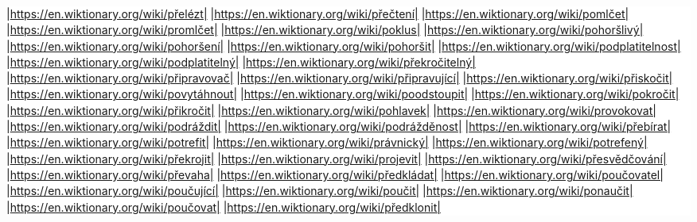 |https://en.wiktionary.org/wiki/přelézt|
|https://en.wiktionary.org/wiki/přečtení|
|https://en.wiktionary.org/wiki/pomlčet|
|https://en.wiktionary.org/wiki/promlčet|
|https://en.wiktionary.org/wiki/poklus|
|https://en.wiktionary.org/wiki/pohoršlivý|
|https://en.wiktionary.org/wiki/pohoršení|
|https://en.wiktionary.org/wiki/pohoršit|
|https://en.wiktionary.org/wiki/podplatitelnost|
|https://en.wiktionary.org/wiki/podplatitelný|
|https://en.wiktionary.org/wiki/překročitelný|
|https://en.wiktionary.org/wiki/připravovač|
|https://en.wiktionary.org/wiki/připravující|
|https://en.wiktionary.org/wiki/přiskočit|
|https://en.wiktionary.org/wiki/povytáhnout|
|https://en.wiktionary.org/wiki/poodstoupit|
|https://en.wiktionary.org/wiki/pokročit|
|https://en.wiktionary.org/wiki/přikročit|
|https://en.wiktionary.org/wiki/pohlavek|
|https://en.wiktionary.org/wiki/provokovat|
|https://en.wiktionary.org/wiki/podráždit|
|https://en.wiktionary.org/wiki/podrážděnost|
|https://en.wiktionary.org/wiki/přebírat|
|https://en.wiktionary.org/wiki/potrefit|
|https://en.wiktionary.org/wiki/právnický|
|https://en.wiktionary.org/wiki/potrefený|
|https://en.wiktionary.org/wiki/překrojit|
|https://en.wiktionary.org/wiki/projevit|
|https://en.wiktionary.org/wiki/přesvědčování|
|https://en.wiktionary.org/wiki/převaha|
|https://en.wiktionary.org/wiki/předkládat|
|https://en.wiktionary.org/wiki/poučovatel|
|https://en.wiktionary.org/wiki/poučující|
|https://en.wiktionary.org/wiki/poučit|
|https://en.wiktionary.org/wiki/ponaučit|
|https://en.wiktionary.org/wiki/poučovat|
|https://en.wiktionary.org/wiki/předklonit|